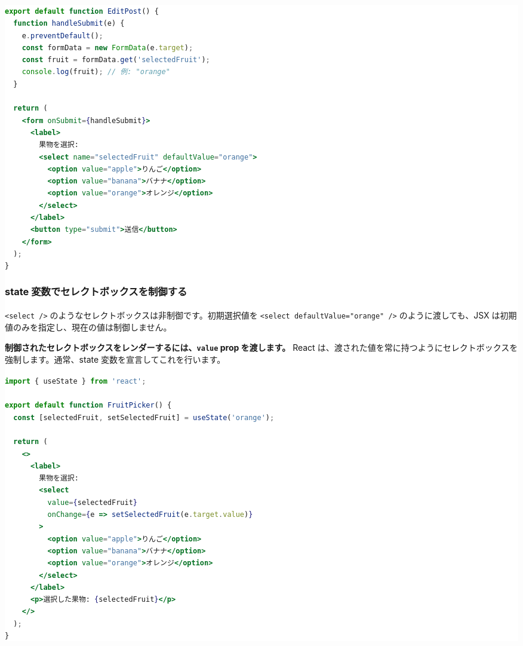 ```jsx
export default function EditPost() {
  function handleSubmit(e) {
    e.preventDefault();
    const formData = new FormData(e.target);
    const fruit = formData.get('selectedFruit');
    console.log(fruit); // 例: "orange"
  }

  return (
    <form onSubmit={handleSubmit}>
      <label>
        果物を選択:
        <select name="selectedFruit" defaultValue="orange">
          <option value="apple">りんご</option>
          <option value="banana">バナナ</option>
          <option value="orange">オレンジ</option>
        </select>
      </label>
      <button type="submit">送信</button>
    </form>
  );
}
```

### state 変数でセレクトボックスを制御する

`<select />` のようなセレクトボックスは非制御です。初期選択値を `<select defaultValue="orange" />` のように渡しても、JSX は初期値のみを指定し、現在の値は制御しません。

**制御されたセレクトボックスをレンダーするには、`value` prop を渡します。** React は、渡された値を常に持つようにセレクトボックスを強制します。通常、state 変数を宣言してこれを行います。

```jsx
import { useState } from 'react';

export default function FruitPicker() {
  const [selectedFruit, setSelectedFruit] = useState('orange');

  return (
    <>
      <label>
        果物を選択:
        <select
          value={selectedFruit}
          onChange={e => setSelectedFruit(e.target.value)}
        >
          <option value="apple">りんご</option>
          <option value="banana">バナナ</option>
          <option value="orange">オレンジ</option>
        </select>
      </label>
      <p>選択した果物: {selectedFruit}</p>
    </>
  );
}
```
